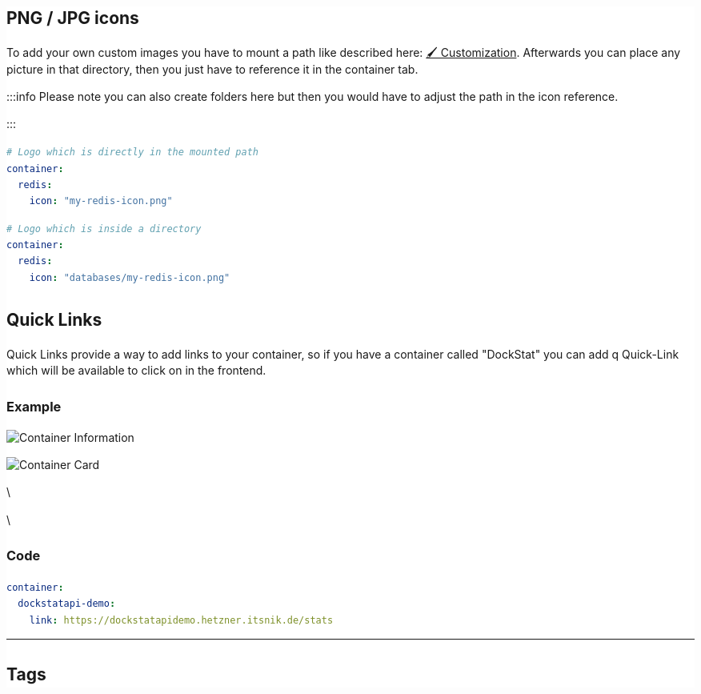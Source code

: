 ## PNG / JPG icons

To add your own custom images you have to mount a path like described here: [🖌️ Customization](/doc/customization-PiBz4OpQIZ#h-custom-images). Afterwards you can place any picture in that directory, then you just have to reference it in the container tab.


:::info
Please note you can also create folders here but then you would have to adjust the path in the icon reference.

:::

```yaml
# Logo which is directly in the mounted path
container:
  redis:
    icon: "my-redis-icon.png"
```

```yaml
# Logo which is inside a directory
container:
  redis:
    icon: "databases/my-redis-icon.png"
```

## Quick Links

Quick Links provide a way to add links to your container, so if you have a container called "DockStat" you can add q Quick-Link which will be available to click on in the frontend.

### Example

 ![Container Information](/api/attachments.redirect?id=4fb32572-cfd2-4039-871f-ebc4f3a1caa4 "right-50 =299x296")

 ![Container Card](/api/attachments.redirect?id=2cb2fd28-2185-4e53-a4f6-aaa6cc04bba1 "left-50 =337x185")


\

\
### Code

```yaml
container:
  dockstatapi-demo:
    link: https://dockstatapidemo.hetzner.itsnik.de/stats
```


---

## Tags
